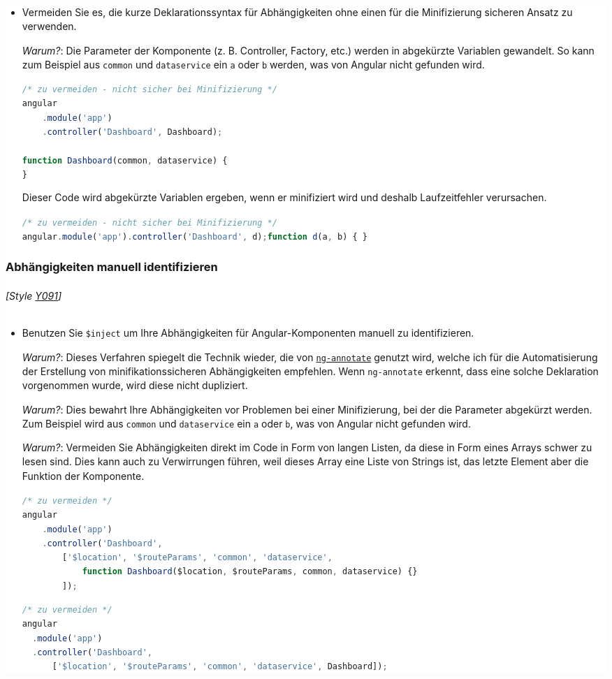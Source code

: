   - Vermeiden Sie es, die kurze Deklarationssyntax für Abhängigkeiten ohne einen für die Minifizierung sicheren Ansatz zu verwenden. 

    *Warum?*: Die Parameter der Komponente (z. B. Controller, Factory, etc.) werden in abgekürzte Variablen gewandelt. So kann zum Beispiel aus `common` und `dataservice` ein `a` oder `b` werden, was von Angular nicht gefunden wird.

    ```javascript
    /* zu vermeiden - nicht sicher bei Minifizierung */
    angular
        .module('app')
        .controller('Dashboard', Dashboard);

    function Dashboard(common, dataservice) {
    }
    ```

    Dieser Code wird abgekürzte Variablen ergeben, wenn er minifiziert wird und deshalb Laufzeitfehler verursachen.

    ```javascript
    /* zu vermeiden - nicht sicher bei Minifizierung */
    angular.module('app').controller('Dashboard', d);function d(a, b) { }
    ```

### Abhängigkeiten manuell identifizieren
###### [Style [Y091](#style-y091)]

  - Benutzen Sie `$inject` um Ihre Abhängigkeiten für Angular-Komponenten manuell zu identifizieren.

    *Warum?*: Dieses Verfahren spiegelt die Technik wieder, die von [`ng-annotate`](https://github.com/olov/ng-annotate) genutzt wird, welche ich für die Automatisierung der Erstellung von minifikationssicheren Abhängigkeiten empfehlen. Wenn `ng-annotate` erkennt, dass eine solche Deklaration vorgenommen wurde, wird diese nicht dupliziert.

    *Warum?*: Dies bewahrt Ihre Abhängigkeiten vor Problemen bei einer Minifizierung, bei der die Parameter abgekürzt werden. Zum Beispiel wird aus `common` und `dataservice` ein `a` oder `b`, was von Angular nicht gefunden wird.

    *Warum?*: Vermeiden Sie Abhängigkeiten direkt im Code in Form von langen Listen, da diese in Form eines Arrays schwer zu lesen sind. Dies kann auch zu Verwirrungen führen, weil dieses Array eine Liste von Strings ist, das letzte Element aber die Funktion der Komponente.

    ```javascript
    /* zu vermeiden */
    angular
        .module('app')
        .controller('Dashboard',
            ['$location', '$routeParams', 'common', 'dataservice',
                function Dashboard($location, $routeParams, common, dataservice) {}
            ]);
    ```

    ```javascript
    /* zu vermeiden */
    angular
      .module('app')
      .controller('Dashboard',
          ['$location', '$routeParams', 'common', 'dataservice', Dashboard]);
